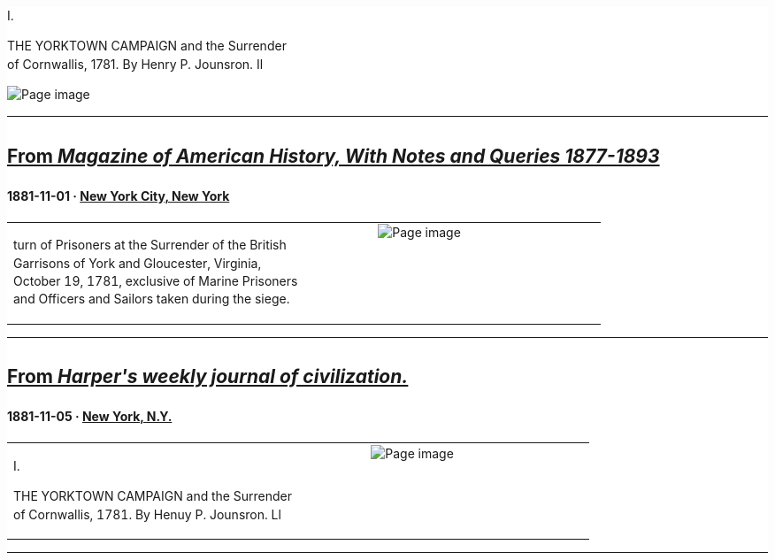   
I.  
  
THE YORKTOWN CAMPAIGN and the Surrender  
of Cornwallis, 1781. By Henry P. Jounsron. Il
</td><td style="width: 50%; max-height: 75%; margin: auto; display: block;">
<img alt="Page image" src="https://iiif.archive.org/image/iiif/2/sim_harpers-bazaar_1881-10-29_14_44%2Fsim_harpers-bazaar_1881-10-29_14_44_jp2.zip%2Fsim_harpers-bazaar_1881-10-29_14_44_jp2%2Fsim_harpers-bazaar_1881-10-29_14_44_0014.jp2/pct:70.44513457556936,14.751440922190202,19.02173913043478,1.5670028818443804/600,/0/default.jpg"/>
</td>
</tr></table>

---

## [From _Magazine of American History, With Notes and Queries 1877-1893_](https://archive.org/details/sim_magazine-of-american-history-with-notes-and-queries_1881-11_7_5/page/n65/mode/1up?view=theater)

#### 1881-11-01 &middot; [New York City, New York](http://dbpedia.org/resource/New_York_City)

<table style="width: 100%;"><tr><td style="width: 50%">

  
turn of Prisoners at the Surrender of the British  
Garrisons of York and Gloucester, Virginia,  
October 19, 1781, exclusive of Marine Prisoners  
and Officers and Sailors taken during the siege.
</td><td style="width: 50%; max-height: 75%; margin: auto; display: block;">
<img alt="Page image" src="https://iiif.archive.org/image/iiif/2/sim_magazine-of-american-history-with-notes-and-queries_1881-11_7_5%2Fsim_magazine-of-american-history-with-notes-and-queries_1881-11_7_5_jp2.zip%2Fsim_magazine-of-american-history-with-notes-and-queries_1881-11_7_5_jp2%2Fsim_magazine-of-american-history-with-notes-and-queries_1881-11_7_5_0065.jp2/pct:55.14820592823713,64.46821152703505,31.55226209048362,5.377302436125966/600,/0/default.jpg"/>
</td>
</tr></table>

---

## [From _Harper's weekly journal of civilization._](https://archive.org/details/sim_harpers-weekly_1881-11-05_25_1298/page/n14/mode/1up?view=theater)

#### 1881-11-05 &middot; [New York, N.Y.](http://dbpedia.org/resource/New_York_City)

<table style="width: 100%;"><tr><td style="width: 50%">

  
I.  
  
THE YORKTOWN CAMPAIGN and the Surrender  
of Cornwallis, 1781. By Henuy P. Jounsron. Ll
</td><td style="width: 50%; max-height: 75%; margin: auto; display: block;">
<img alt="Page image" src="https://iiif.archive.org/image/iiif/2/sim_harpers-weekly_1881-11-05_25_1298%2Fsim_harpers-weekly_1881-11-05_25_1298_jp2.zip%2Fsim_harpers-weekly_1881-11-05_25_1298_jp2%2Fsim_harpers-weekly_1881-11-05_25_1298_0014.jp2/pct:67.20116618075802,18.37071240105541,18.974732750242953,1.5336411609498681/600,/0/default.jpg"/>
</td>
</tr></table>

---